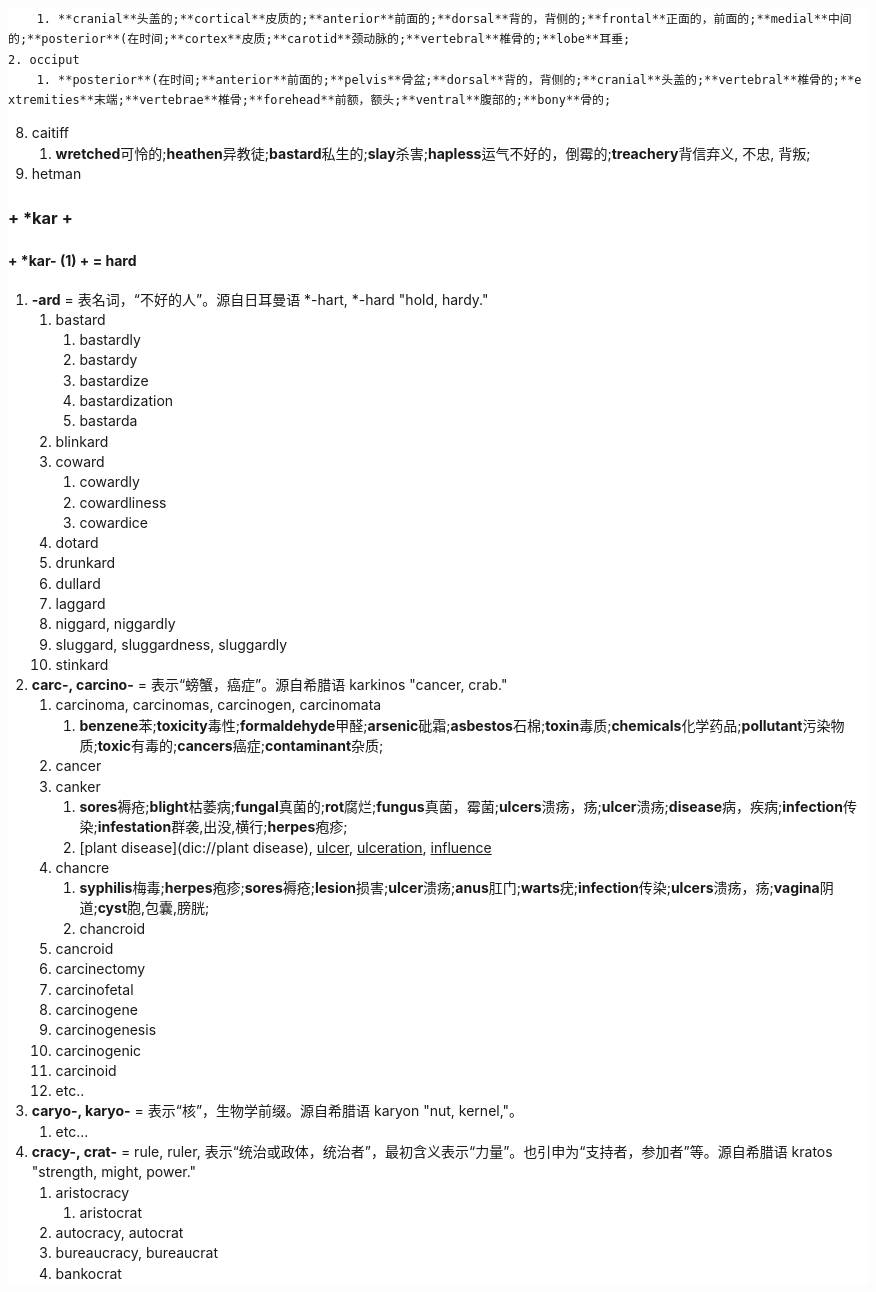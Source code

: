 		1. **cranial**头盖的;**cortical**皮质的;**anterior**前面的;**dorsal**背的，背侧的;**frontal**正面的，前面的;**medial**中间的;**posterior**(在时间;**cortex**皮质;**carotid**颈动脉的;**vertebral**椎骨的;**lobe**耳垂;
	2. occiput
		1. **posterior**(在时间;**anterior**前面的;**pelvis**骨盆;**dorsal**背的，背侧的;**cranial**头盖的;**vertebral**椎骨的;**extremities**末端;**vertebrae**椎骨;**forehead**前额，额头;**ventral**腹部的;**bony**骨的;
8. caitiff
	1. **wretched**可怜的;**heathen**异教徒;**bastard**私生的;**slay**杀害;**hapless**运气不好的，倒霉的;**treachery**背信弃义, 不忠, 背叛;
9. hetman


### + \*kar +
#### + \*kar- (1) + = hard
1. **-ard** = 表名词，“不好的人”。源自日耳曼语 *-hart, *-hard "hold, hardy."
	1. bastard
		1. bastardly
		2. bastardy
		3. bastardize
		4. bastardization
		5. bastarda
	2. blinkard
	3. coward
		1. cowardly
		2. cowardliness
		3. cowardice
	4. dotard
	5. drunkard
	6. dullard
	7. laggard
	8. niggard, niggardly
	9. sluggard, sluggardness, sluggardly
	10. stinkard
2. **carc-, carcino-** = 表示“螃蟹，癌症”。源自希腊语 karkinos "cancer, crab."
	1. carcinoma, carcinomas, carcinogen, carcinomata
		1. **benzene**苯;**toxicity**毒性;**formaldehyde**甲醛;**arsenic**砒霜;**asbestos**石棉;**toxin**毒质;**chemicals**化学药品;**pollutant**污染物质;**toxic**有毒的;**cancers**癌症;**contaminant**杂质;
	2. cancer
	3. canker
		1. **sores**褥疮;**blight**枯萎病;**fungal**真菌的;**rot**腐烂;**fungus**真菌，霉菌;**ulcers**溃疡，疡;**ulcer**溃疡;**disease**病，疾病;**infection**传染;**infestation**群袭,出没,横行;**herpes**疱疹;
		2. [plant disease](dic://plant disease), [ulcer](dic://ulcer), [ulceration](dic://ulceration), [influence](dic://influence)
	4. chancre
		1. **syphilis**梅毒;**herpes**疱疹;**sores**褥疮;**lesion**损害;**ulcer**溃疡;**anus**肛门;**warts**疣;**infection**传染;**ulcers**溃疡，疡;**vagina**阴道;**cyst**胞,包囊,膀胱;
		2. chancroid
	5. cancroid
	6. carcinectomy
	7. carcinofetal
	8. carcinogene
	9. carcinogenesis
	10. carcinogenic
	11. carcinoid
	12. etc..
3. **caryo-, karyo-** = 表示“核”，生物学前缀。源自希腊语 karyon "nut, kernel,"。
	1. etc...
4. **cracy-, crat-** = rule, ruler, 表示“统治或政体，统治者”，最初含义表示“力量”。也引申为“支持者，参加者”等。源自希腊语 kratos "strength, might, power."
	1. aristocracy
		1. aristocrat
	2. autocracy, autocrat
	3. bureaucracy, bureaucrat
	4. bankocrat